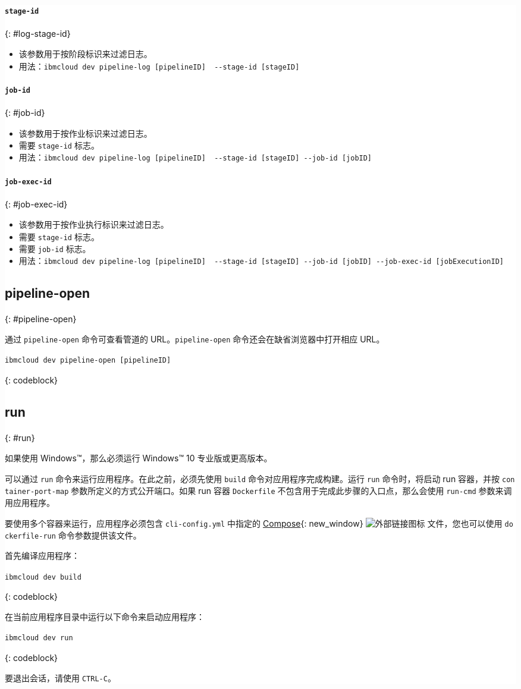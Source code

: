 #### `stage-id`
{: #log-stage-id}

* 该参数用于按阶段标识来过滤日志。
* 用法：`ibmcloud dev pipeline-log [pipelineID]  --stage-id [stageID]`

#### `job-id`
{: #job-id}

* 该参数用于按作业标识来过滤日志。
* 需要 `stage-id` 标志。
* 用法：`ibmcloud dev pipeline-log [pipelineID]  --stage-id [stageID] --job-id [jobID]`

#### `job-exec-id`
{: #job-exec-id}

* 该参数用于按作业执行标识来过滤日志。
* 需要 `stage-id` 标志。
* 需要 `job-id` 标志。
* 用法：`ibmcloud dev pipeline-log [pipelineID]  --stage-id [stageID] --job-id [jobID] --job-exec-id [jobExecutionID]`

## pipeline-open
{: #pipeline-open}

通过 `pipeline-open` 命令可查看管道的 URL。`pipeline-open` 命令还会在缺省浏览器中打开相应 URL。
```
ibmcloud dev pipeline-open [pipelineID]
```
{: codeblock}

## run
{: #run}

如果使用 Windows&trade;，那么必须运行 Windows&trade; 10 专业版或更高版本。

可以通过 `run` 命令来运行应用程序。在此之前，必须先使用 `build` 命令对应用程序完成构建。运行 `run` 命令时，将启动 run 容器，并按 `container-port-map` 参数所定义的方式公开端口。如果 run 容器 `Dockerfile` 不包含用于完成此步骤的入口点，那么会使用 `run-cmd` 参数来调用应用程序。

要使用多个容器来运行，应用程序必须包含 `cli-config.yml` 中指定的 [Compose](https://docs.docker.com/compose/overview/){: new_window} ![外部链接图标](../../icons/launch-glyph.svg "外部链接图标") 文件，您也可以使用 `dockerfile-run` 命令参数提供该文件。

首先编译应用程序：
```
ibmcloud dev build
```
{: codeblock}

在当前应用程序目录中运行以下命令来启动应用程序：
```
ibmcloud dev run
```
{: codeblock}

要退出会话，请使用 `CTRL-C`。
